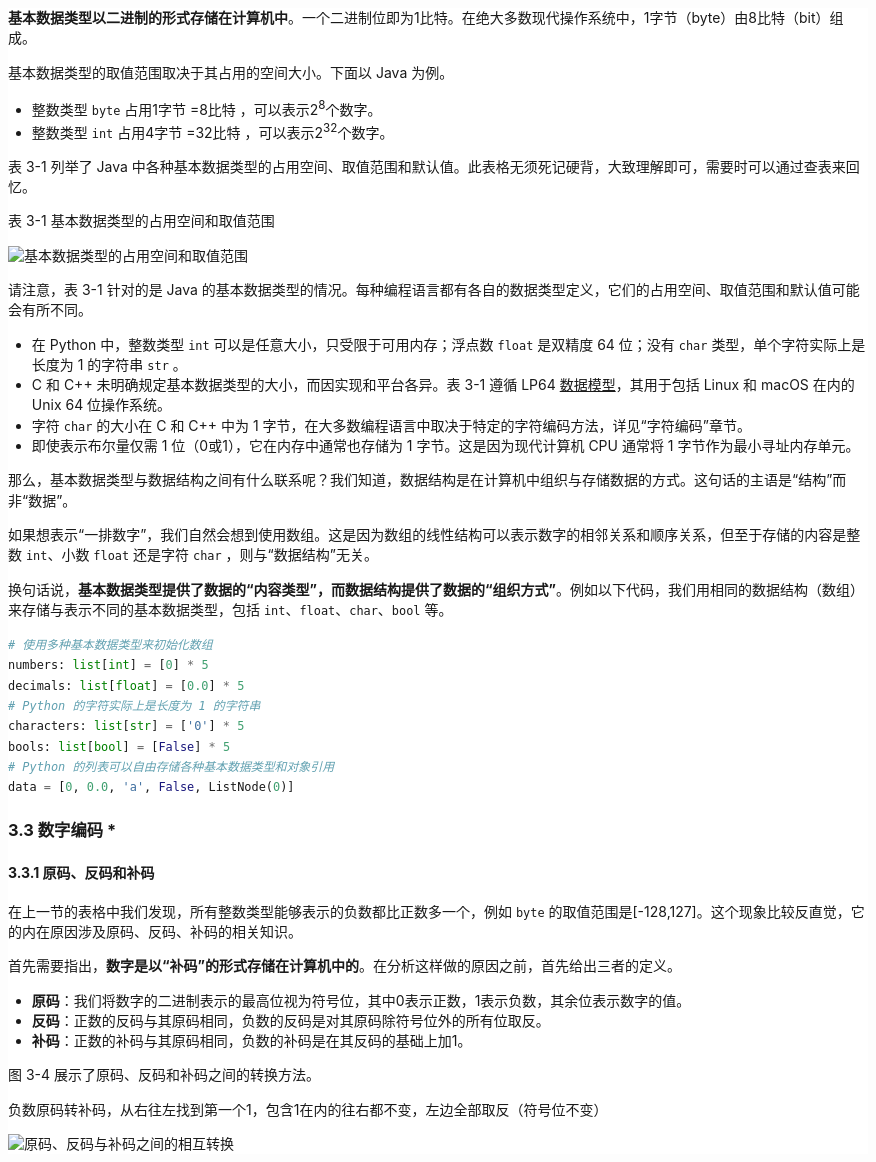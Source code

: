 **基本数据类型以二进制的形式存储在计算机中**。一个二进制位即为1比特。在绝大多数现代操作系统中，1字节（byte）由8比特（bit）组成。

基本数据类型的取值范围取决于其占用的空间大小。下面以 Java 为例。

- 整数类型 `byte` 占用1字节 =8比特 ，可以表示$2^8$个数字。
- 整数类型 `int` 占用4字节 =32比特 ，可以表示$2^{32}$个数字。

表 3-1 列举了 Java 中各种基本数据类型的占用空间、取值范围和默认值。此表格无须死记硬背，大致理解即可，需要时可以通过查表来回忆。

表 3-1  基本数据类型的占用空间和取值范围

![基本数据类型的占用空间和取值范围](C:\Users\zdz1411\AppData\Roaming\Typora\typora-user-images\image-20250717184144152.png)

请注意，表 3-1 针对的是 Java 的基本数据类型的情况。每种编程语言都有各自的数据类型定义，它们的占用空间、取值范围和默认值可能会有所不同。

- 在 Python 中，整数类型 `int` 可以是任意大小，只受限于可用内存；浮点数 `float` 是双精度 64 位；没有 `char` 类型，单个字符实际上是长度为 1 的字符串 `str` 。
- C 和 C++ 未明确规定基本数据类型的大小，而因实现和平台各异。表 3-1 遵循 LP64 [数据模型](https://en.cppreference.com/w/cpp/language/types#Properties)，其用于包括 Linux 和 macOS 在内的 Unix 64 位操作系统。
- 字符 `char` 的大小在 C 和 C++ 中为 1 字节，在大多数编程语言中取决于特定的字符编码方法，详见“字符编码”章节。
- 即使表示布尔量仅需 1 位（0或1），它在内存中通常也存储为 1 字节。这是因为现代计算机 CPU 通常将 1 字节作为最小寻址内存单元。

那么，基本数据类型与数据结构之间有什么联系呢？我们知道，数据结构是在计算机中组织与存储数据的方式。这句话的主语是“结构”而非“数据”。

如果想表示“一排数字”，我们自然会想到使用数组。这是因为数组的线性结构可以表示数字的相邻关系和顺序关系，但至于存储的内容是整数 `int`、小数 `float` 还是字符 `char` ，则与“数据结构”无关。

换句话说，**基本数据类型提供了数据的“内容类型”，而数据结构提供了数据的“组织方式”**。例如以下代码，我们用相同的数据结构（数组）来存储与表示不同的基本数据类型，包括 `int`、`float`、`char`、`bool` 等。

```python
# 使用多种基本数据类型来初始化数组
numbers: list[int] = [0] * 5
decimals: list[float] = [0.0] * 5
# Python 的字符实际上是长度为 1 的字符串
characters: list[str] = ['0'] * 5
bools: list[bool] = [False] * 5
# Python 的列表可以自由存储各种基本数据类型和对象引用
data = [0, 0.0, 'a', False, ListNode(0)]
```

### 3.3  数字编码 *

#### 3.3.1  原码、反码和补码

在上一节的表格中我们发现，所有整数类型能够表示的负数都比正数多一个，例如 `byte` 的取值范围是[-128,127]。这个现象比较反直觉，它的内在原因涉及原码、反码、补码的相关知识。

首先需要指出，**数字是以“补码”的形式存储在计算机中的**。在分析这样做的原因之前，首先给出三者的定义。

- **原码**：我们将数字的二进制表示的最高位视为符号位，其中0表示正数，1表示负数，其余位表示数字的值。
- **反码**：正数的反码与其原码相同，负数的反码是对其原码除符号位外的所有位取反。
- **补码**：正数的补码与其原码相同，负数的补码是在其反码的基础上加1。

图 3-4 展示了原码、反码和补码之间的转换方法。

负数原码转补码，从右往左找到第一个1，包含1在内的往右都不变，左边全部取反（符号位不变）

![原码、反码与补码之间的相互转换](https://www.hello-algo.com/chapter_data_structure/number_encoding.assets/1s_2s_complement.png)

